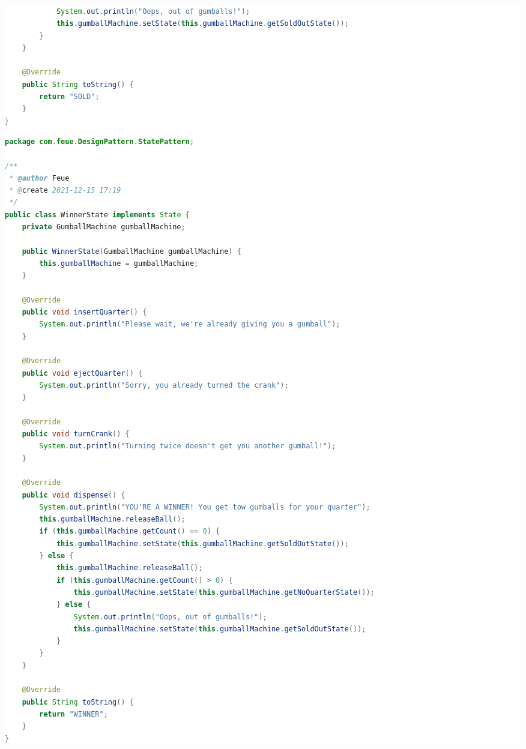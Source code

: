 ```java
            System.out.println("Oops, out of gumballs!");
            this.gumballMachine.setState(this.gumballMachine.getSoldOutState());
        }
    }

    @Override
    public String toString() {
        return "SOLD";
    }
}
```

```java
package com.feue.DesignPattern.StatePattern;

/**
 * @author Feue
 * @create 2021-12-15 17:19
 */
public class WinnerState implements State {
    private GumballMachine gumballMachine;

    public WinnerState(GumballMachine gumballMachine) {
        this.gumballMachine = gumballMachine;
    }

    @Override
    public void insertQuarter() {
        System.out.println("Please wait, we're already giving you a gumball");
    }

    @Override
    public void ejectQuarter() {
        System.out.println("Sorry, you already turned the crank");
    }

    @Override
    public void turnCrank() {
        System.out.println("Turning twice doesn't get you another gumball!");
    }

    @Override
    public void dispense() {
        System.out.println("YOU'RE A WINNER! You get tow gumballs for your quarter");
        this.gumballMachine.releaseBall();
        if (this.gumballMachine.getCount() == 0) {
            this.gumballMachine.setState(this.gumballMachine.getSoldOutState());
        } else {
            this.gumballMachine.releaseBall();
            if (this.gumballMachine.getCount() > 0) {
                this.gumballMachine.setState(this.gumballMachine.getNoQuarterState());
            } else {
                System.out.println("Oops, out of gumballs!");
                this.gumballMachine.setState(this.gumballMachine.getSoldOutState());
            }
        }
    }

    @Override
    public String toString() {
        return "WINNER";
    }
}
```